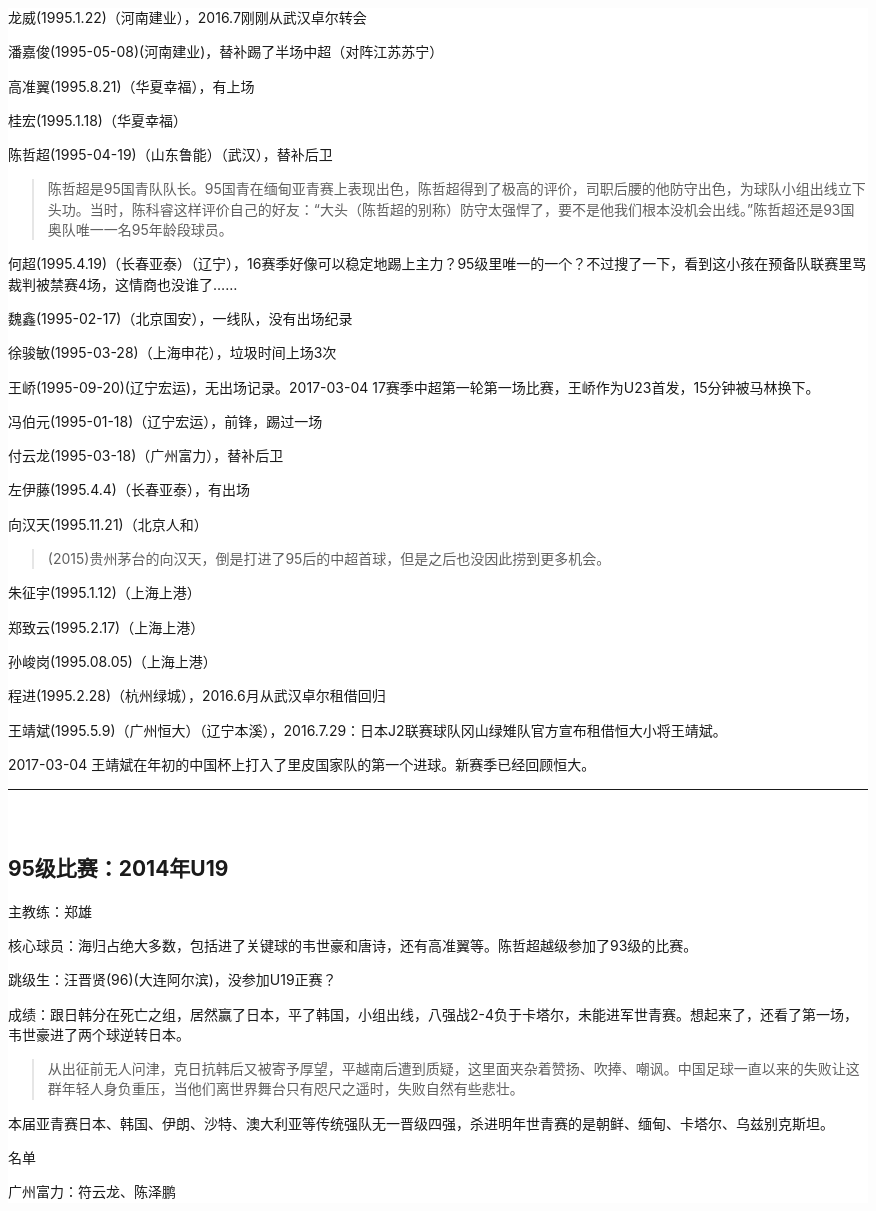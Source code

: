 龙威(1995.1.22)（河南建业），2016.7刚刚从武汉卓尔转会

潘嘉俊(1995-05-08)(河南建业)，替补踢了半场中超（对阵江苏苏宁）

高准翼(1995.8.21)（华夏幸福），有上场

桂宏(1995.1.18)（华夏幸福）

陈哲超(1995-04-19)（山东鲁能）（武汉），替补后卫

>陈哲超是95国青队队长。95国青在缅甸亚青赛上表现出色，陈哲超得到了极高的评价，司职后腰的他防守出色，为球队小组出线立下头功。当时，陈科睿这样评价自己的好友：“大头（陈哲超的别称）防守太强悍了，要不是他我们根本没机会出线。”陈哲超还是93国奥队唯一一名95年龄段球员。

何超(1995.4.19)（长春亚泰）（辽宁），16赛季好像可以稳定地踢上主力？95级里唯一的一个？不过搜了一下，看到这小孩在预备队联赛里骂裁判被禁赛4场，这情商也没谁了……

魏鑫(1995-02-17)（北京国安），一线队，没有出场纪录

徐骏敏(1995-03-28)（上海申花），垃圾时间上场3次

王峤(1995-09-20)(辽宁宏运)，无出场记录。2017-03-04 17赛季中超第一轮第一场比赛，王峤作为U23首发，15分钟被马林换下。

冯伯元(1995-01-18)（辽宁宏运），前锋，踢过一场

付云龙(1995-03-18)（广州富力），替补后卫

左伊藤(1995.4.4)（长春亚泰），有出场

向汉天(1995.11.21)（北京人和）

>(2015)贵州茅台的向汉天，倒是打进了95后的中超首球，但是之后也没因此捞到更多机会。

朱征宇(1995.1.12)（上海上港）

郑致云(1995.2.17)（上海上港）

孙峻岗(1995.08.05)（上海上港）

程进(1995.2.28)（杭州绿城），2016.6月从武汉卓尔租借回归

王靖斌(1995.5.9)（广州恒大）（辽宁本溪），2016.7.29：日本J2联赛球队冈山绿雉队官方宣布租借恒大小将王靖斌。

2017-03-04 王靖斌在年初的中国杯上打入了里皮国家队的第一个进球。新赛季已经回顾恒大。

***
<br>

95级比赛：2014年U19
-

主教练：郑雄

核心球员：海归占绝大多数，包括进了关键球的韦世豪和唐诗，还有高准翼等。陈哲超越级参加了93级的比赛。

跳级生：汪晋贤(96)(大连阿尔滨)，没参加U19正赛？

成绩：跟日韩分在死亡之组，居然赢了日本，平了韩国，小组出线，八强战2-4负于卡塔尔，未能进军世青赛。想起来了，还看了第一场，韦世豪进了两个球逆转日本。

>从出征前无人问津，克日抗韩后又被寄予厚望，平越南后遭到质疑，这里面夹杂着赞扬、吹捧、嘲讽。中国足球一直以来的失败让这群年轻人身负重压，当他们离世界舞台只有咫尺之遥时，失败自然有些悲壮。
>
本届亚青赛日本、韩国、伊朗、沙特、澳大利亚等传统强队无一晋级四强，杀进明年世青赛的是朝鲜、缅甸、卡塔尔、乌兹别克斯坦。

名单

广州富力：符云龙、陈泽鹏

